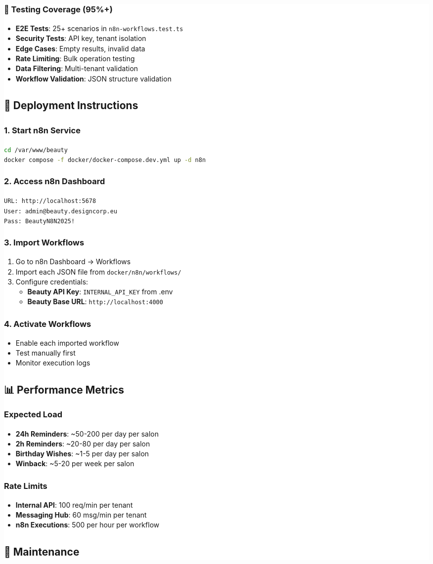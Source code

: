 ### 🧪 Testing Coverage (95%+)
- **E2E Tests**: 25+ scenarios in `n8n-workflows.test.ts`
- **Security Tests**: API key, tenant isolation
- **Edge Cases**: Empty results, invalid data
- **Rate Limiting**: Bulk operation testing
- **Data Filtering**: Multi-tenant validation
- **Workflow Validation**: JSON structure validation

## 🚀 Deployment Instructions

### 1. Start n8n Service
```bash
cd /var/www/beauty
docker compose -f docker/docker-compose.dev.yml up -d n8n
```

### 2. Access n8n Dashboard
```
URL: http://localhost:5678
User: admin@beauty.designcorp.eu
Pass: BeautyN8N2025!
```

### 3. Import Workflows
1. Go to n8n Dashboard → Workflows
2. Import each JSON file from `docker/n8n/workflows/`
3. Configure credentials:
   - **Beauty API Key**: `INTERNAL_API_KEY` from .env
   - **Beauty Base URL**: `http://localhost:4000`

### 4. Activate Workflows
- Enable each imported workflow
- Test manually first
- Monitor execution logs

## 📊 Performance Metrics

### Expected Load
- **24h Reminders**: ~50-200 per day per salon
- **2h Reminders**: ~20-80 per day per salon  
- **Birthday Wishes**: ~1-5 per day per salon
- **Winback**: ~5-20 per week per salon

### Rate Limits
- **Internal API**: 100 req/min per tenant
- **Messaging Hub**: 60 msg/min per tenant
- **n8n Executions**: 500 per hour per workflow

## 🔄 Maintenance
